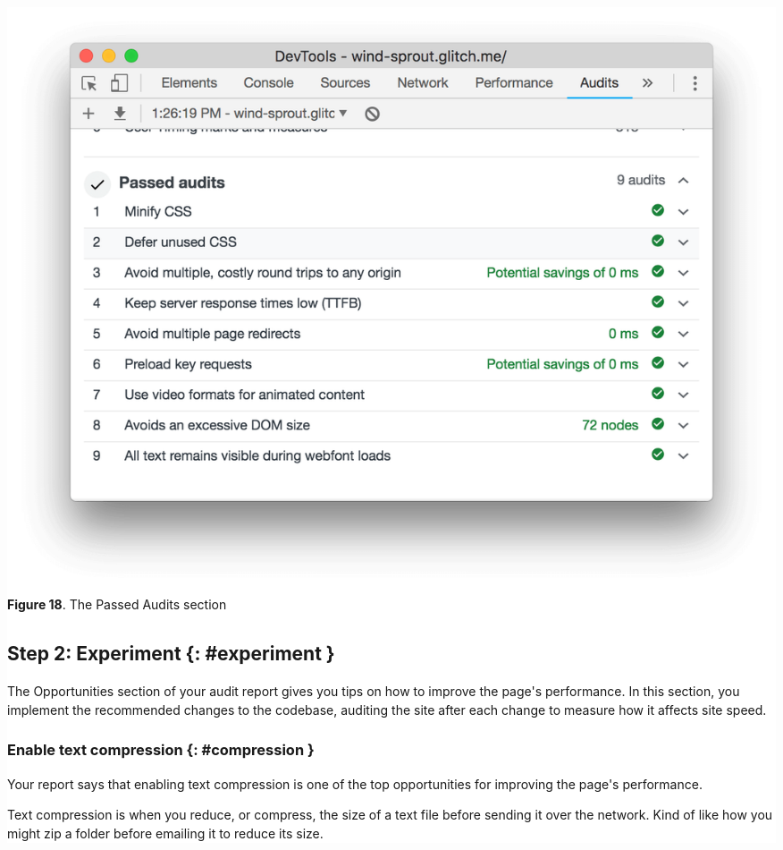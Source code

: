   <img src="imgs/passed.png" alt="The Passed Audits section."/>
  <figcaption>
    <b>Figure 18</b>. The Passed Audits section
  </figcaption>
</figure>

## Step 2: Experiment {: #experiment }

The Opportunities section of your audit report gives you tips on how to improve the page's performance. In this section, you implement the recommended changes to the codebase, auditing the site after each change to measure how it affects site speed.

### Enable text compression {: #compression }

Your report says that enabling text compression is one of the top opportunities for improving the page's performance.

Text compression is when you reduce, or compress, the size of a text file before sending it over the network. Kind of like how you might zip a folder before emailing it to reduce its size.
